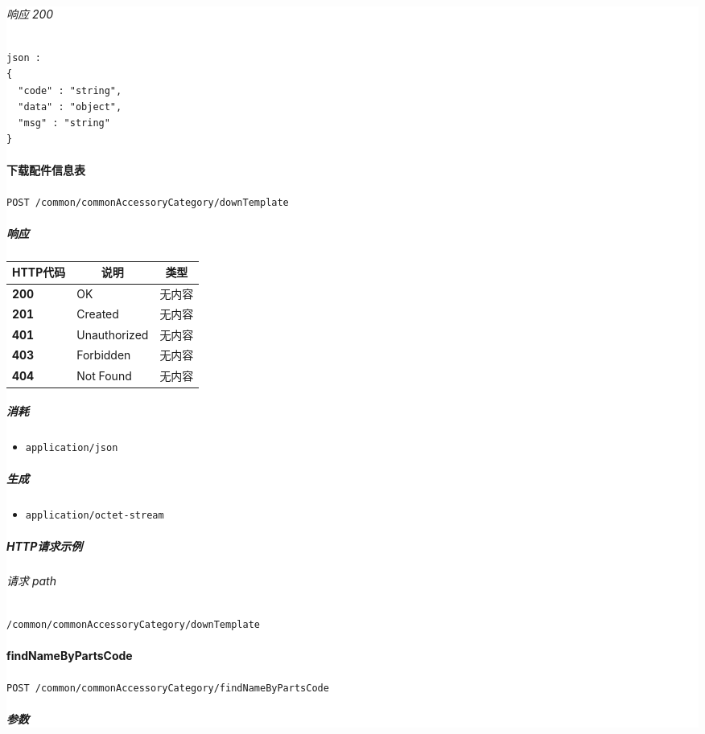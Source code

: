 ###### 响应 200
```
json :
{
  "code" : "string",
  "data" : "object",
  "msg" : "string"
}
```


<a name="downtemplateusingpost"></a>
#### 下载配件信息表
```
POST /common/commonAccessoryCategory/downTemplate
```


##### 响应

|HTTP代码|说明|类型|
|---|---|---|
|**200**|OK|无内容|
|**201**|Created|无内容|
|**401**|Unauthorized|无内容|
|**403**|Forbidden|无内容|
|**404**|Not Found|无内容|


##### 消耗

* `application/json`


##### 生成

* `application/octet-stream`


##### HTTP请求示例

###### 请求 path
```
/common/commonAccessoryCategory/downTemplate
```


<a name="findnamebypartscodeusingpost"></a>
#### findNameByPartsCode
```
POST /common/commonAccessoryCategory/findNameByPartsCode
```


##### 参数
